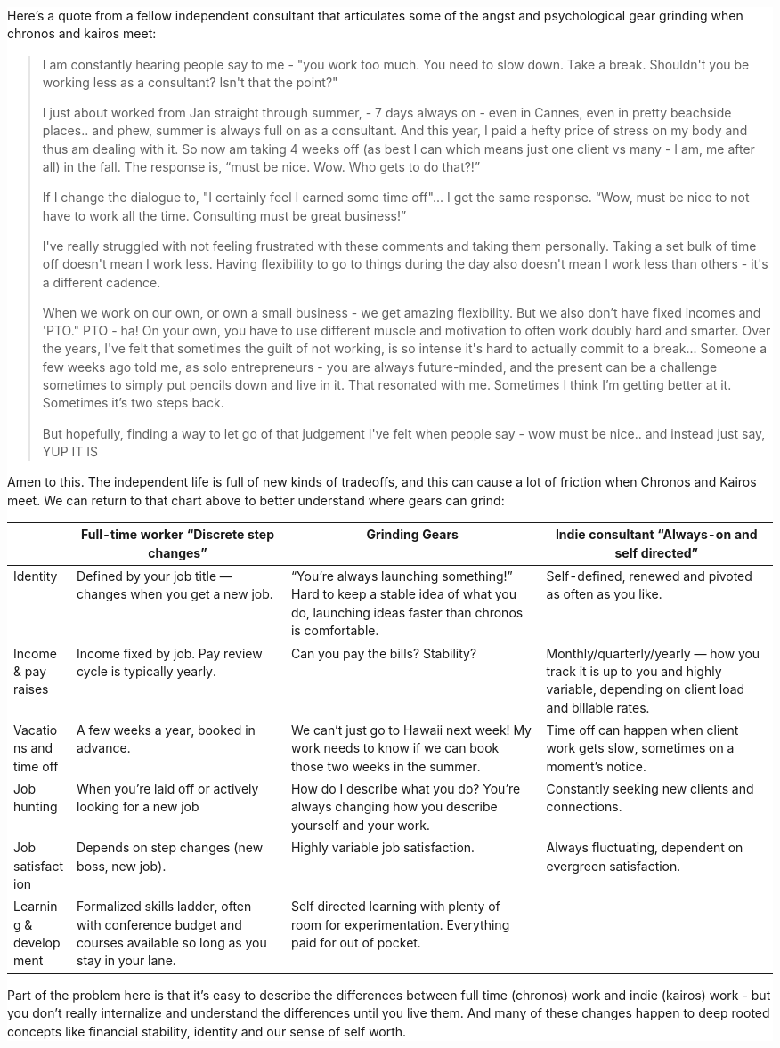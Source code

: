 Here’s a quote from a fellow independent consultant that articulates some of the angst and psychological gear grinding when chronos and kairos meet:

>I am constantly hearing people say to me - "you work too much. You need to slow down. Take a break. Shouldn't you be working less as a consultant? Isn't that the
point?"
>
>I just about worked from Jan straight through summer, - 7 days always on - even in Cannes, even in pretty beachside places.. and phew, summer is always full on as a consultant. And this year, I paid a hefty price of stress on my body and thus am dealing with it. So now am taking 4 weeks off (as best I can which means just one client vs many - I am, me after all) in the fall. The response is, “must be nice. Wow. Who gets to do that?!”
>
>If I change the dialogue to, "I certainly feel I earned some time off"... I get the same response. “Wow, must be nice to not have to work all the time. Consulting must be great business!”
>
>I've really struggled with not feeling frustrated with these comments and taking them personally. Taking a set bulk of time off doesn't mean I work less. Having flexibility to go to things during the day also doesn't mean I work less than others - it's a different cadence.
>
>When we work on our own, or own a small business - we get amazing flexibility. But we also don’t have fixed incomes and 'PTO." PTO - ha! On your own, you have to use different muscle and motivation to often work doubly hard and smarter. Over the years, I've felt that sometimes the guilt of not working, is so intense it's hard to actually commit to a break... Someone a few weeks ago told me, as solo entrepreneurs - you are always future-minded, and the present can be a challenge sometimes to simply put pencils down and live in it. That resonated with me. Sometimes I think I’m getting better at it. Sometimes it’s two steps back.
>
>But hopefully, finding a way to let go of that judgement I've felt when people say - wow must be nice.. and instead just say, YUP IT IS

Amen to this. The independent life is full of new kinds of tradeoffs, and this can cause a lot of friction when Chronos and Kairos meet. We can return to that chart above to better understand where gears can grind:


<div class="w-100 overflow-y-scroll" markdown=1>

|  | Full-time worker “Discrete step changes” | Grinding Gears | Indie consultant “Always-on and self directed” |
|---|---|---|---|
| Identity | Defined by your job title — changes when you get a new job. | “You’re always launching something!” Hard to keep a stable idea of what you do, launching ideas faster than chronos is comfortable. | Self-defined, renewed and pivoted as often as you like. |
| Income & pay raises | Income fixed by job. Pay review cycle is typically yearly. | Can you pay the bills? Stability? | Monthly/quarterly/yearly — how you track it is up to you and highly variable, depending on client load and billable rates. |
| Vacations and time off | A few weeks a year, booked in advance. | We can’t just go to Hawaii next week! My work needs to know if we can book those two weeks in the summer. | Time off can happen when client work gets slow, sometimes on a moment’s notice. |
| Job hunting | When you’re laid off or actively looking for a new job | How do I describe what you do? You’re always changing how you describe yourself and your work. | Constantly seeking new clients and connections. |
| Job satisfaction | Depends on step changes (new boss, new job). | Highly variable job satisfaction. | Always fluctuating, dependent on evergreen satisfaction. |
| Learning & development | Formalized skills ladder, often with conference budget and courses available so long as you stay in your lane. | Self directed learning with plenty of room for experimentation. Everything paid for out of pocket. |  |

</div>

Part of the problem here is that it’s easy to describe the differences between full time (chronos) work and indie (kairos) work - but you don’t really internalize and understand the differences until you live them. And many of these changes happen to deep rooted concepts like financial stability, identity and our sense of self worth.
